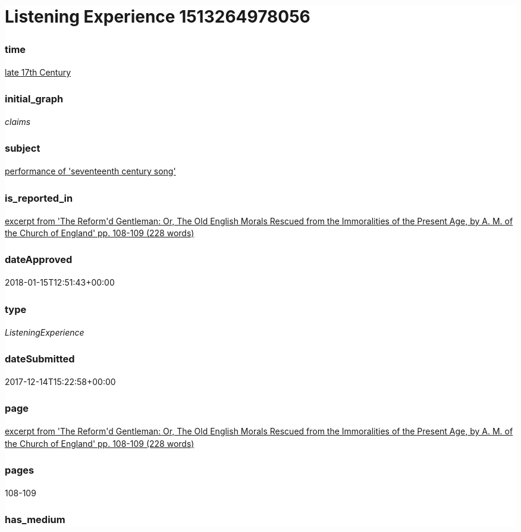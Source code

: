 # Listening Experience 1513264978056

### time


[late 17th Century](#late-17th-Century)

### initial_graph


*claims*

### subject


[performance of 'seventeenth century song'](#performance-of-'seventeenth-century-song')

### is_reported_in


[excerpt from 'The Reform'd Gentleman: Or, The Old English Morals Rescued from the Immoralities of the Present Age, by A. M. of the Church of England' pp. 108-109 (228 words)](#excerpt-from-'The-Reform'd-Gentleman-Or-The-Old-English-Morals-Rescued-from-the-Immoralities-of-the-Present-Age-by-A.-M.-of-the-Church-of-England'-pp.-108-109-(228-words))

### dateApproved


2018-01-15T12:51:43+00:00

### type


*ListeningExperience*

### dateSubmitted


2017-12-14T15:22:58+00:00

### page


[excerpt from 'The Reform'd Gentleman: Or, The Old English Morals Rescued from the Immoralities of the Present Age, by A. M. of the Church of England' pp. 108-109 (228 words)](#excerpt-from-'The-Reform'd-Gentleman-Or-The-Old-English-Morals-Rescued-from-the-Immoralities-of-the-Present-Age-by-A.-M.-of-the-Church-of-England'-pp.-108-109-(228-words))

### pages


108-109

### has_medium

